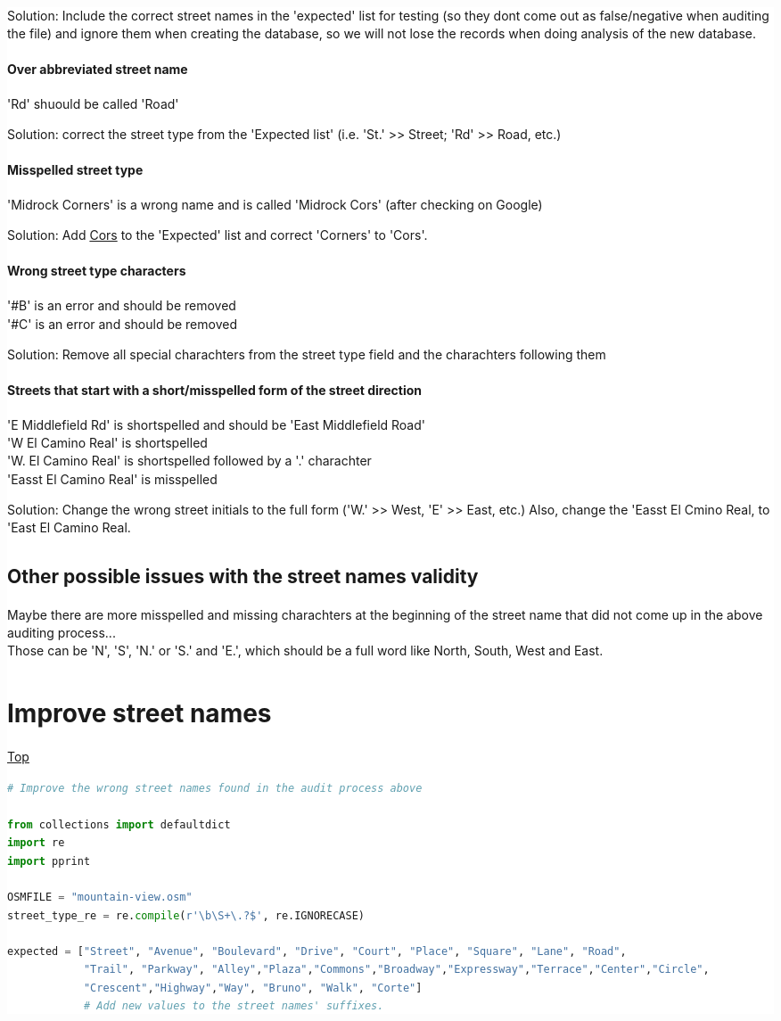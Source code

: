 Solution: Include the correct street names in the 'expected' list for testing (so they dont come out as false/negative when auditing the file) and ignore them when creating the database, so we will not lose the records
when doing analysis of the new database.<br />


#### Over abbreviated street name 
'Rd' shuould be called 'Road'<br />

Solution: correct the street type from the 'Expected list' (i.e. 'St.' >> Street; 'Rd' >> Road, etc.)<br />


#### Misspelled street type
'Midrock Corners' is a wrong name and is called 'Midrock Cors' (after checking on Google)<br />

Solution:  Add <a href="https://www.expertmarket.com/postage-meters/usps-street-suffix-abbreviations">Cors</a> to the 'Expected' list and correct 'Corners' to 'Cors'.<br />


#### Wrong street type characters
'#B' is an error and should be removed<br />
'#C' is an error and should be removed<br />

Solution:  Remove all special charachters from the street type field and the charachters following them<br />


#### Streets that start with a short/misspelled form of the street direction 
'E Middlefield Rd' is shortspelled and should be 'East Middlefield Road'<br />
'W El Camino Real' is shortspelled<br />
'W. El Camino Real' is shortspelled followed by a '.' charachter<br />
'Easst El Camino Real' is misspelled<br />

Solution:  Change the wrong street initials to the full form ('W.' >> West, 'E' >> East, etc.)
Also, change the 'Easst El Cmino Real, to 'East El Camino Real.



## Other possible issues with the street names validity

Maybe there are more misspelled and missing charachters at the beginning of the street name that did not come up in the above auditing process...<br />
Those can be 'N', 'S', 'N.' or 'S.' and 'E.', which should be a full word like North, South, West and East.<br />

<a id="improve1" name=""></a>
# Improve street names
<a href="#top">Top</a>


```python
# Improve the wrong street names found in the audit process above

from collections import defaultdict
import re
import pprint

OSMFILE = "mountain-view.osm"
street_type_re = re.compile(r'\b\S+\.?$', re.IGNORECASE)

expected = ["Street", "Avenue", "Boulevard", "Drive", "Court", "Place", "Square", "Lane", "Road", 
            "Trail", "Parkway", "Alley","Plaza","Commons","Broadway","Expressway","Terrace","Center","Circle",
            "Crescent","Highway","Way", "Bruno", "Walk", "Corte"] 
            # Add new values to the street names' suffixes.

```
